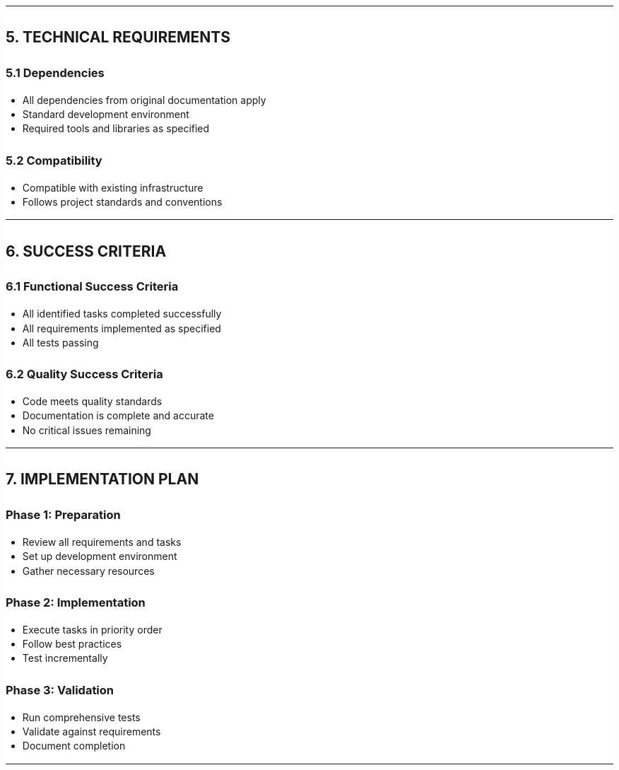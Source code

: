 
---

## 5. TECHNICAL REQUIREMENTS

### 5.1 Dependencies
- All dependencies from original documentation apply
- Standard development environment
- Required tools and libraries as specified

### 5.2 Compatibility
- Compatible with existing infrastructure
- Follows project standards and conventions

---

## 6. SUCCESS CRITERIA

### 6.1 Functional Success Criteria
- All identified tasks completed successfully
- All requirements implemented as specified
- All tests passing

### 6.2 Quality Success Criteria
- Code meets quality standards
- Documentation is complete and accurate
- No critical issues remaining

---

## 7. IMPLEMENTATION PLAN

### Phase 1: Preparation
- Review all requirements and tasks
- Set up development environment
- Gather necessary resources

### Phase 2: Implementation
- Execute tasks in priority order
- Follow best practices
- Test incrementally

### Phase 3: Validation
- Run comprehensive tests
- Validate against requirements
- Document completion

---
